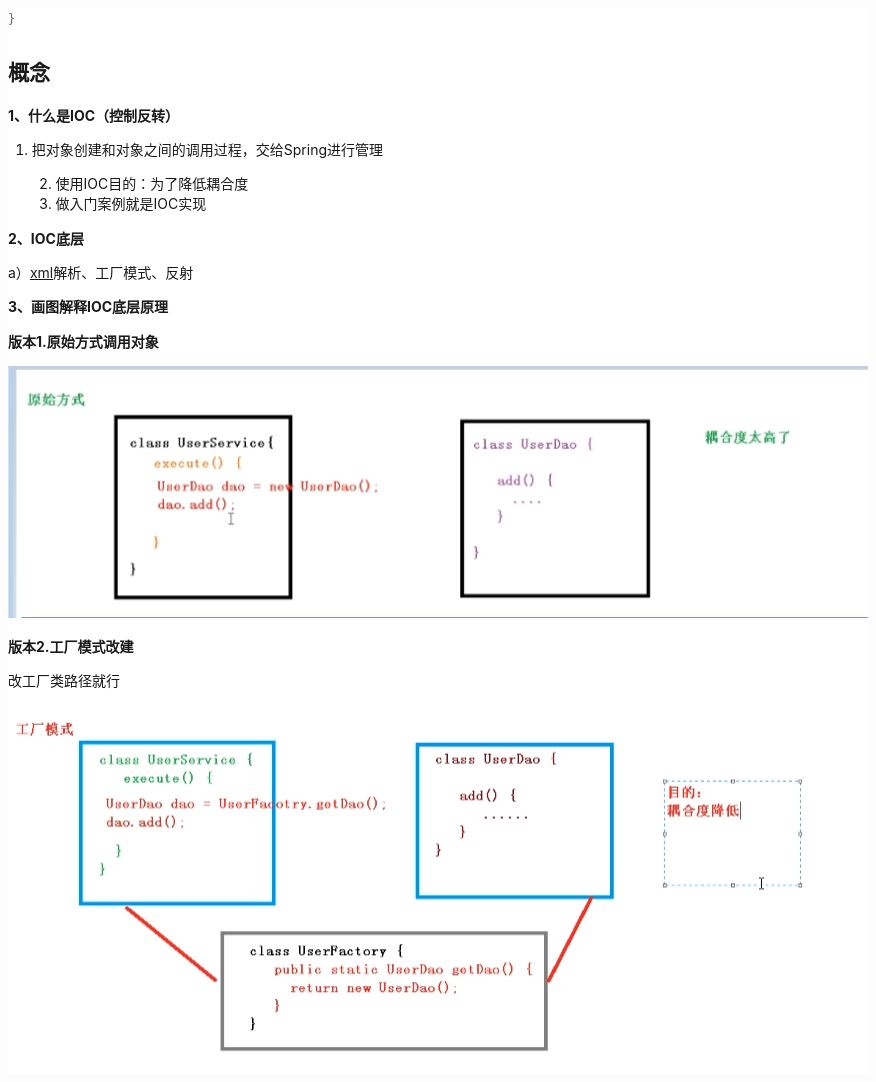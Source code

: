 ```java
}
```

## 概念

**1、什么是IOC（控制反转）**

1. 把对象创建和对象之间的调用过程，交给Spring进行管理

 	2. 使用IOC目的：为了降低耦合度
 	3. 做入门案例就是IOC实现

**2、IOC底层**

 a）[xml](https://so.csdn.net/so/search?q=xml&spm=1001.2101.3001.7020)解析、工厂模式、反射

**3、画图解释IOC底层原理**

**版本1.原始方式调用对象**

![image-20220529190336059](images\image-20220529190336059.png)

**版本2.工厂模式改建**

改工厂类路径就行

![image-20220529190437449](images\image-20220529190437449.png)
